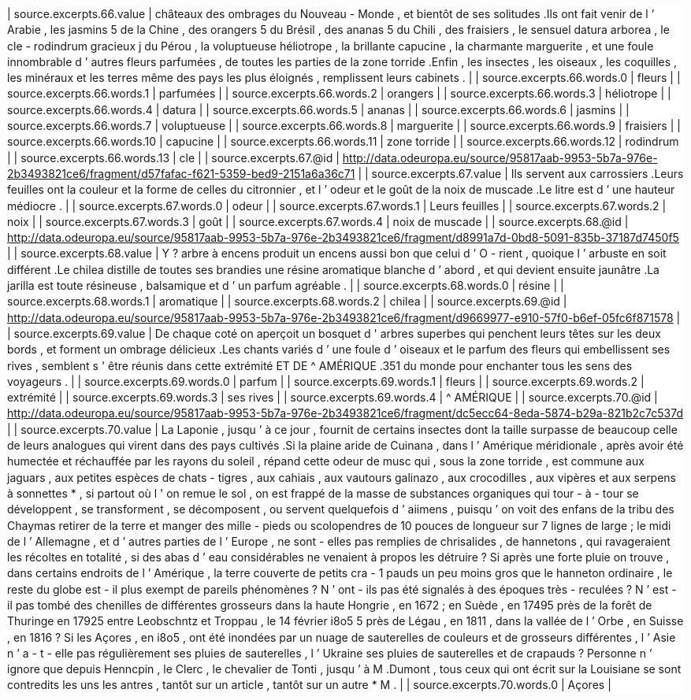 | source.excerpts.66.value | châteaux des ombrages du Nouveau - Monde , et bientôt de ses solitudes .Ils ont fait venir de l ’ Arabie , les jasmins 5 de la Chine , des orangers 5 du Brésil , des ananas 5 du Chili , des fraisiers , le sensuel datura arborea , le cle - rodindrum gracieux j du Pérou , la voluptueuse héliotrope , la brillante capucine , la charmante marguerite , et une foule innombrable d ’ autres fleurs parfumées , de toutes les parties de la zone torride .Enfin , les insectes , les oiseaux , les coquilles , les minéraux et les terres même des pays les plus éloignés , remplissent leurs cabinets . |
| source.excerpts.66.words.0 | fleurs |
| source.excerpts.66.words.1 | parfumées |
| source.excerpts.66.words.2 | orangers |
| source.excerpts.66.words.3 | héliotrope |
| source.excerpts.66.words.4 | datura |
| source.excerpts.66.words.5 | ananas |
| source.excerpts.66.words.6 | jasmins |
| source.excerpts.66.words.7 | voluptueuse |
| source.excerpts.66.words.8 | marguerite |
| source.excerpts.66.words.9 | fraisiers |
| source.excerpts.66.words.10 | capucine |
| source.excerpts.66.words.11 | zone torride |
| source.excerpts.66.words.12 | rodindrum |
| source.excerpts.66.words.13 | cle |
| source.excerpts.67.@id | http://data.odeuropa.eu/source/95817aab-9953-5b7a-976e-2b3493821ce6/fragment/d57fafac-f621-5359-bed9-2151a6a36c71 |
| source.excerpts.67.value | Ils servent aux carrossiers .Leurs feuilles ont la couleur et la forme de celles du citronnier , et l ’ odeur et le goût de la noix de muscade .Le litre est d ’ une hauteur médiocre . |
| source.excerpts.67.words.0 | odeur |
| source.excerpts.67.words.1 | Leurs feuilles |
| source.excerpts.67.words.2 | noix |
| source.excerpts.67.words.3 | goût |
| source.excerpts.67.words.4 | noix de muscade |
| source.excerpts.68.@id | http://data.odeuropa.eu/source/95817aab-9953-5b7a-976e-2b3493821ce6/fragment/d8991a7d-0bd8-5091-835b-37187d7450f5 |
| source.excerpts.68.value | Y ? arbre à encens produit un encens aussi bon que celui d ’ O - rient , quoique l ’ arbuste en soit différent .Le chilea distille de toutes ses brandies une résine aromatique blanche d ’ abord , et qui devient ensuite jaunâtre .La jarilla est toute résineuse , balsamique et d ’ un parfum agréable . |
| source.excerpts.68.words.0 | résine |
| source.excerpts.68.words.1 | aromatique |
| source.excerpts.68.words.2 | chilea |
| source.excerpts.69.@id | http://data.odeuropa.eu/source/95817aab-9953-5b7a-976e-2b3493821ce6/fragment/d9669977-e910-57f0-b6ef-05fc6f871578 |
| source.excerpts.69.value | De chaque coté on aperçoit un bosquet d ' arbres superbes qui penchent leurs têtes sur les deux bords , et forment un ombrage délicieux .Les chants variés d ’ une foule d ’ oiseaux et le parfum des fleurs qui embellissent ses rives , semblent s ' être réunis dans cette extrémité ET DE ^ AMÉRIQUE .351 du monde pour enchanter tous les sens des voyageurs . |
| source.excerpts.69.words.0 | parfum |
| source.excerpts.69.words.1 | fleurs |
| source.excerpts.69.words.2 | extrémité |
| source.excerpts.69.words.3 | ses rives |
| source.excerpts.69.words.4 | ^ AMÉRIQUE |
| source.excerpts.70.@id | http://data.odeuropa.eu/source/95817aab-9953-5b7a-976e-2b3493821ce6/fragment/dc5ecc64-8eda-5874-b29a-821b2c7c537d |
| source.excerpts.70.value | La Laponie , jusqu ’ à ce jour , fournit de certains insectes dont la taille surpasse de beaucoup celle de leurs analogues qui virent dans des pays cultivés .Si la plaine aride de Cuinana , dans l ’ Amérique méridionale , après avoir été humectée et réchauffée par les rayons du soleil , répand cette odeur de musc qui , sous la zone torride , est commune aux jaguars , aux petites espèces de chats - tigres , aux cahiais , aux vautours galinazo , aux crocodilles , aux vipères et aux serpens à sonnettes * , si partout où l ' on remue le sol , on est frappé de la masse de substances organiques qui tour - à - tour se développent , se transforment , se décomposent , ou servent quelquefois d ’ aiimens , puisqu ’ on voit des enfans de la tribu des Chaymas retirer de la terre et manger des mille - pieds ou scolopendres de 10 pouces de longueur sur 7 lignes de large ; le midi de l ’ Allemagne , et d ’ autres parties de l ’ Europe , ne sont - elles pas remplies de chrisalides , de hannetons , qui ravageraient les récoltes en totalité , si des abas d ’ eau considérables ne venaient à propos les détruire ? Si après une forte pluie on trouve , dans certains endroits de l ’ Amérique , la terre couverte de petits cra - 1 pauds un peu moins gros que le hanneton ordinaire , le reste du globe est - il plus exempt de pareils phénomènes ? N ’ ont - ils pas été signalés à des époques très - reculées ? N ’ est - il pas tombé des chenilles de différentes grosseurs dans la haute Hongrie , en 1672 ; en Suède , en 17495 près de la forêt de Thuringe en 17925 entre Leobschntz et Troppau , le 14 février i8o5 5 près de Légau , en 1811 , dans la vallée de l ’ Orbe , en Suisse , en 1816 ? Si les Açores , en i8o5 , ont été inondées par un nuage de sauterelles de couleurs et de grosseurs différentes , l ’ Asie n ’ a - t - elle pas régulièrement ses pluies de sauterelles , l ’ Ukraine ses pluies de sauterelles et de crapauds ? Personne n ’ ignore que depuis Henncpin , le Clerc , le chevalier de Tonti , jusqu ’ à M .Dumont , tous ceux qui ont écrit sur la Louisiane se sont contredits les uns les antres , tantôt sur un article , tantôt sur un autre * M . |
| source.excerpts.70.words.0 | Açores |